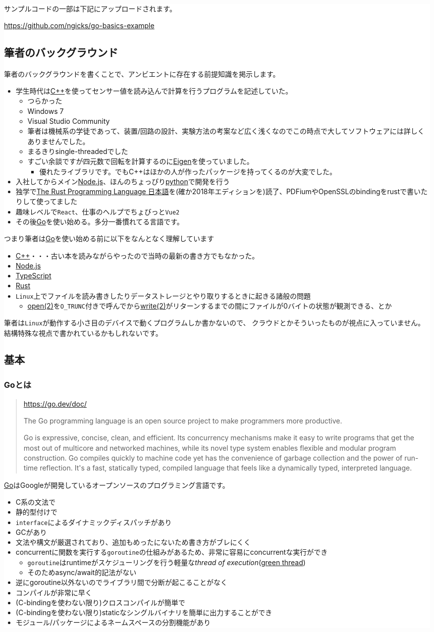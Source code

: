 サンプルコードの一部は下記にアップロードされます。

https://github.com/ngicks/go-basics-example

## 筆者のバックグラウンド

筆者のバックグラウンドを書くことで、アンビエントに存在する前提知識を掲示します。

- 学生時代は[C++]を使ってセンサー値を読み込んで計算を行うプログラムを記述していた。
  - つらかった
  - Windows 7
  - Visual Studio Community
  - 筆者は機械系の学徒であって、装置/回路の設計、実験方法の考案など広く浅くなのでこの時点で大してソフトウェアには詳しくありませんでした。
  - まるきりsingle-threadedでした
  - すごい余談ですが四元数で回転を計算するのに[Eigen](https://eigen.tuxfamily.org/index.php?title=Main_Page)を使っていました。
    - 優れたライブラリです。でもC++はほかの人が作ったパッケージを持ってくるのが大変でした。
- 入社してからメイン[Node.js]、ほんのちょっぴり[python]で開発を行う
- 独学で[The Rust Programming Language 日本語]を(確か2018年エディションを)読了、PDFiumやOpenSSLのbindingをrustで書いたりして使ってました
- 趣味レベルで`React`、仕事のヘルプでちょびっと`Vue2`
- その後[Go]を使い始める。多分一番慣れてる言語です。

つまり筆者は[Go]を使い始める前に以下をなんとなく理解しています

- [C++]・・・古い本を読みながらやったので当時の最新の書き方でもなかった。
- [Node.js]
- [TypeScript]
- [Rust]
- `Linux`上でファイルを読み書きしたりデータストレージとやり取りするときに起きる諸般の問題
  - [open(2)](https://man7.org/linux/man-pages/man2/open.2.html)を`O_TRUNC`付きで呼んでから[write(2)](https://man7.org/linux/man-pages/man2/write.2.html)がリターンするまでの間にファイルが0バイトの状態が観測できる、とか

筆者は`Linux`が動作する小さ目のデバイスで動くプログラムしか書かないので、
クラウドとかそういったものが視点に入っていません。
結構特殊な視点で書かれているかもしれないです。

## 基本

### Goとは

> https://go.dev/doc/
>
> The Go programming language is an open source project to make programmers more productive.
>
> Go is expressive, concise, clean, and efficient. Its concurrency mechanisms make it easy to write programs that get the most out of multicore and networked machines, while its novel type system enables flexible and modular program construction. Go compiles quickly to machine code yet has the convenience of garbage collection and the power of run-time reflection. It's a fast, statically typed, compiled language that feels like a dynamically typed, interpreted language.

[Go]はGoogleが開発しているオープンソースのプログラミング言語です。

- C系の文法で
- 静的型付けで
- `interface`によるダイナミックディスパッチがあり
- GCがあり
- 文法や構文が厳選されており、追加もめったにないため書き方がブレにくく
- concurrentに関数を実行する`goroutine`の仕組みがあるため、非常に容易にconcurrentな実行ができ
  - `goroutine`はruntimeがスケジューリングを行う軽量な*thread of execution*([green thread](https://en.wikipedia.org/wiki/Green_thread))
  - そのためasync/await的記法がない
- 逆にgoroutine以外ないのでライブラリ間で分断が起こることがなく
- コンパイルが非常に早く
- (C-bindingを使わない限り)クロスコンパイルが簡単で
- (C-bindingを使わない限り)staticなシングルバイナリを簡単に出力することができ
- モジュール/パッケージによるネームスペースの分割機能があり

[Go]: https://go.dev/
[C++]: https://en.wikipedia.org/wiki/C%2B%2B
[Node.js]: https://nodejs.org/en
[TypeScript]: https://www.typescriptlang.org/
[python]: https://www.python.org/
[Rust]: https://www.rust-lang.org
[The Rust Programming Language 日本語]: https://doc.rust-jp.rs/book-ja/
[Visual Studio Code]: https://code.visualstudio.com/
[vscode]: https://code.visualstudio.com/
[git]: https://git-scm.com/
[docker]: https://www.docker.com/